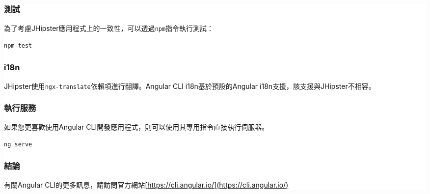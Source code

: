 
### 測試

為了考慮JHipster應用程式上的一致性，可以透過`npm`指令執行測試：

```bash
npm test
```

### i18n

JHipster使用`ngx-translate`依賴項進行翻譯。Angular CLI i18n基於預設的Angular i18n支援，該支援與JHipster不相容。

### 執行服務

如果您更喜歡使用Angular CLI開發應用程式，則可以使用其專用指令直接執行伺服器。

```bash
ng serve
```

### 結論

有關Angular CLI的更多訊息，請訪問官方網站[https://cli.angular.io/](https://cli.angular.io/)
